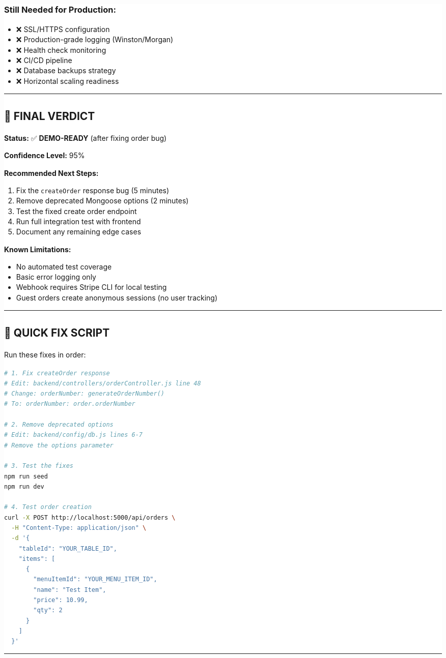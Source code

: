 ### Still Needed for Production:
- ❌ SSL/HTTPS configuration
- ❌ Production-grade logging (Winston/Morgan)
- ❌ Health check monitoring
- ❌ CI/CD pipeline
- ❌ Database backups strategy
- ❌ Horizontal scaling readiness

---

## 📝 FINAL VERDICT

**Status:** ✅ **DEMO-READY** (after fixing order bug)

**Confidence Level:** 95%

**Recommended Next Steps:**
1. Fix the `createOrder` response bug (5 minutes)
2. Remove deprecated Mongoose options (2 minutes)
3. Test the fixed create order endpoint
4. Run full integration test with frontend
5. Document any remaining edge cases

**Known Limitations:**
- No automated test coverage
- Basic error logging only
- Webhook requires Stripe CLI for local testing
- Guest orders create anonymous sessions (no user tracking)

---

## 🔧 QUICK FIX SCRIPT

Run these fixes in order:

```bash
# 1. Fix createOrder response
# Edit: backend/controllers/orderController.js line 48
# Change: orderNumber: generateOrderNumber()
# To: orderNumber: order.orderNumber

# 2. Remove deprecated options
# Edit: backend/config/db.js lines 6-7
# Remove the options parameter

# 3. Test the fixes
npm run seed
npm run dev

# 4. Test order creation
curl -X POST http://localhost:5000/api/orders \
  -H "Content-Type: application/json" \
  -d '{
    "tableId": "YOUR_TABLE_ID",
    "items": [
      {
        "menuItemId": "YOUR_MENU_ITEM_ID",
        "name": "Test Item",
        "price": 10.99,
        "qty": 2
      }
    ]
  }'
```

---